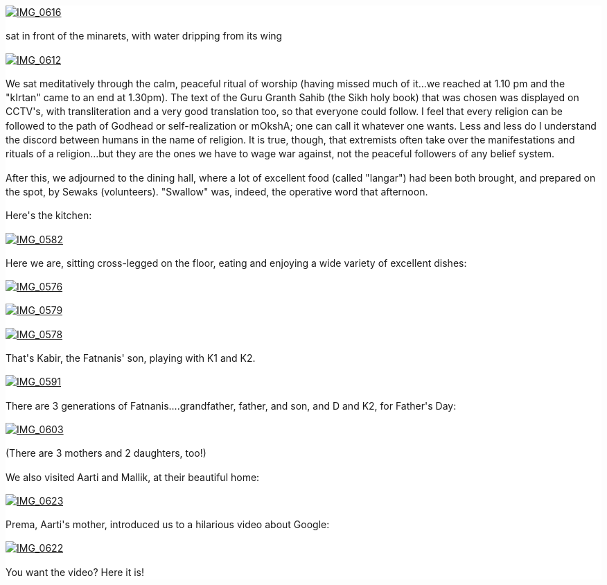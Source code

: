 <a href="https://www.flickr.com/photos/86494503@N00/18441298504" title="IMG_0616 by mohandep, on Flickr"><img src="https://c1.staticflickr.com/1/323/18441298504_496be9384c_z.jpg" width="640" height="480" alt="IMG_0616"></a>

sat in front of the minarets, with water dripping from its wing

<a href="https://www.flickr.com/photos/86494503@N00/19063827155" title="IMG_0612 by mohandep, on Flickr"><img src="https://c4.staticflickr.com/4/3710/19063827155_85b1dffccc_z.jpg" width="640" height="480" alt="IMG_0612"></a>

 We sat meditatively through the calm, peaceful ritual of worship (having missed much of it...we reached at 1.10 pm and the "kIrtan" came to an end at 1.30pm). The text of the Guru Granth Sahib (the Sikh holy book) that was chosen was displayed on CCTV's, with transliteration and a very good translation too, so that everyone could follow. I feel that every religion can be followed to the path of Godhead or self-realization or mOkshA; one can call it whatever one wants. Less and less do I understand the discord between humans in the name of religion. It is true, though, that extremists often take over the manifestations and rituals of a religion...but they are the ones we have to wage war against, not the peaceful followers of any belief system.

After this, we adjourned to the dining hall, where a lot of excellent food (called "langar")  had been both brought, and prepared on the spot, by Sewaks (volunteers). "Swallow" was, indeed, the operative word that afternoon.

 Here's the kitchen:

<a href="https://www.flickr.com/photos/86494503@N00/18876087840" title="IMG_0582 by mohandep, on Flickr"><img src="https://c2.staticflickr.com/4/3725/18876087840_1f750e53d1_z.jpg" width="640" height="480" alt="IMG_0582"></a>

Here we are, sitting cross-legged on the floor, eating and enjoying a wide variety of excellent dishes:

<a href="https://www.flickr.com/photos/86494503@N00/18441274304" title="IMG_0576 by mohandep, on Flickr"><img src="https://c1.staticflickr.com/1/447/18441274304_2a6e3cbb8f_z.jpg" width="640" height="480" alt="IMG_0576"></a>


<a href="https://www.flickr.com/photos/86494503@N00/19058201062" title="IMG_0579 by mohandep, on Flickr"><img src="https://c1.staticflickr.com/1/380/19058201062_80118dfc0f_z.jpg" width="640" height="480" alt="IMG_0579"></a>


<a href="https://www.flickr.com/photos/86494503@N00/18443126693" title="IMG_0578 by mohandep, on Flickr"><img src="https://c1.staticflickr.com/1/498/18443126693_55cdfc19cd_z.jpg" width="640" height="480" alt="IMG_0578"></a>

That's Kabir, the Fatnanis' son, playing with K1 and K2.

<a href="https://www.flickr.com/photos/86494503@N00/19037586966" title="IMG_0591 by mohandep, on Flickr"><img src="https://c2.staticflickr.com/4/3778/19037586966_75dbe3b857_z.jpg" width="640" height="480" alt="IMG_0591"></a> 

There are 3 generations of Fatnanis....grandfather, father, and son, and D and K2, for Father's Day:

<a href="https://www.flickr.com/photos/86494503@N00/19037592236" title="IMG_0603 by mohandep, on Flickr"><img src="https://c1.staticflickr.com/1/297/19037592236_92873e84cf_z.jpg" width="640" height="480" alt="IMG_0603"></a>

(There are 3 mothers and 2 daughters, too!)

We also visited Aarti and Mallik, at their beautiful home:

<a href="https://www.flickr.com/photos/86494503@N00/19037600306" title="IMG_0623 by mohandep, on Flickr"><img src="https://c1.staticflickr.com/1/417/19037600306_0050eaf706_z.jpg" width="640" height="480" alt="IMG_0623"></a>

Prema, Aarti's mother, introduced us to a hilarious video about Google:

<a href="https://www.flickr.com/photos/86494503@N00/19058224892" title="IMG_0622 by mohandep, on Flickr"><img src="https://c1.staticflickr.com/1/371/19058224892_084cafc261_z.jpg" width="640" height="480" alt="IMG_0622"></a>

You want the video? Here it is!
